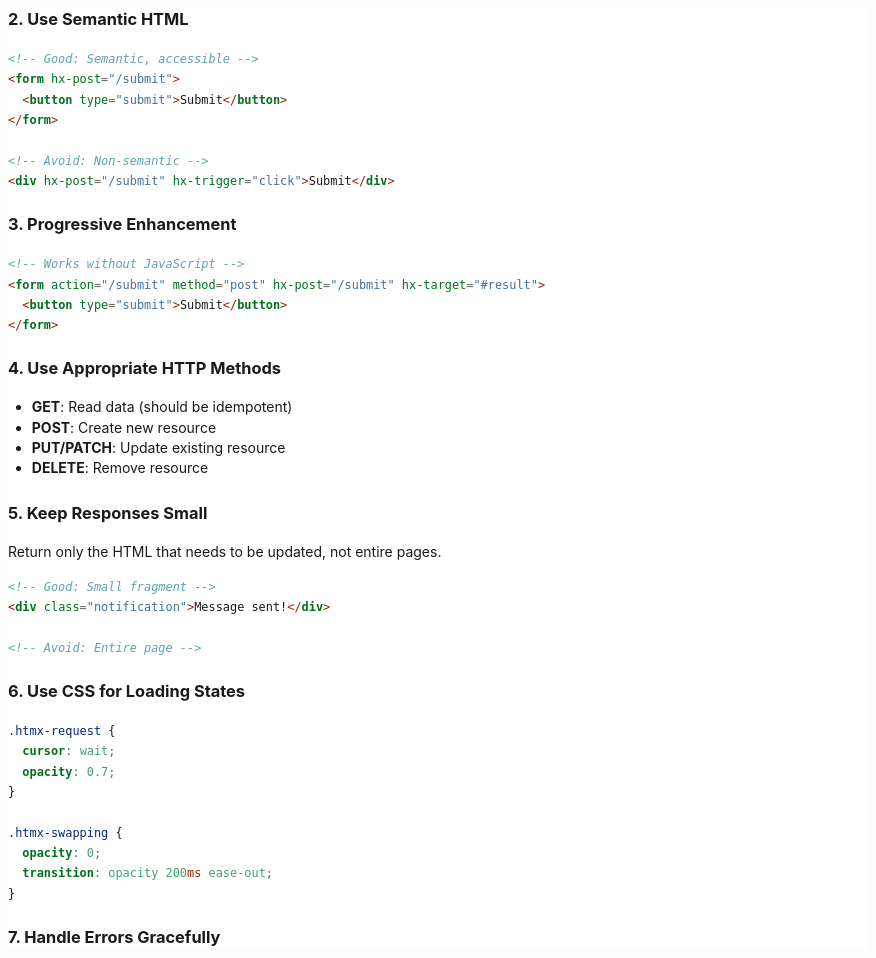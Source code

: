 ### 2. Use Semantic HTML

```html
<!-- Good: Semantic, accessible -->
<form hx-post="/submit">
  <button type="submit">Submit</button>
</form>

<!-- Avoid: Non-semantic -->
<div hx-post="/submit" hx-trigger="click">Submit</div>
```

### 3. Progressive Enhancement

```html
<!-- Works without JavaScript -->
<form action="/submit" method="post" hx-post="/submit" hx-target="#result">
  <button type="submit">Submit</button>
</form>
```

### 4. Use Appropriate HTTP Methods

- **GET**: Read data (should be idempotent)
- **POST**: Create new resource
- **PUT/PATCH**: Update existing resource
- **DELETE**: Remove resource

### 5. Keep Responses Small

Return only the HTML that needs to be updated, not entire pages.

```html
<!-- Good: Small fragment -->
<div class="notification">Message sent!</div>

<!-- Avoid: Entire page -->
```

### 6. Use CSS for Loading States

```css
.htmx-request {
  cursor: wait;
  opacity: 0.7;
}

.htmx-swapping {
  opacity: 0;
  transition: opacity 200ms ease-out;
}
```

### 7. Handle Errors Gracefully
